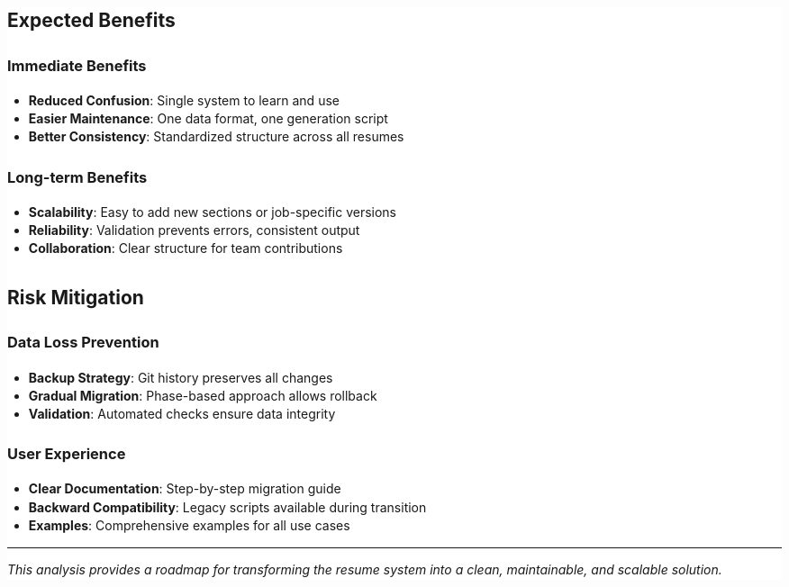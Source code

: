 ## Expected Benefits

### Immediate Benefits
- **Reduced Confusion**: Single system to learn and use
- **Easier Maintenance**: One data format, one generation script
- **Better Consistency**: Standardized structure across all resumes

### Long-term Benefits
- **Scalability**: Easy to add new sections or job-specific versions
- **Reliability**: Validation prevents errors, consistent output
- **Collaboration**: Clear structure for team contributions

## Risk Mitigation

### Data Loss Prevention
- **Backup Strategy**: Git history preserves all changes
- **Gradual Migration**: Phase-based approach allows rollback
- **Validation**: Automated checks ensure data integrity

### User Experience
- **Clear Documentation**: Step-by-step migration guide
- **Backward Compatibility**: Legacy scripts available during transition
- **Examples**: Comprehensive examples for all use cases

---

*This analysis provides a roadmap for transforming the resume system into a clean, maintainable, and scalable solution.* 